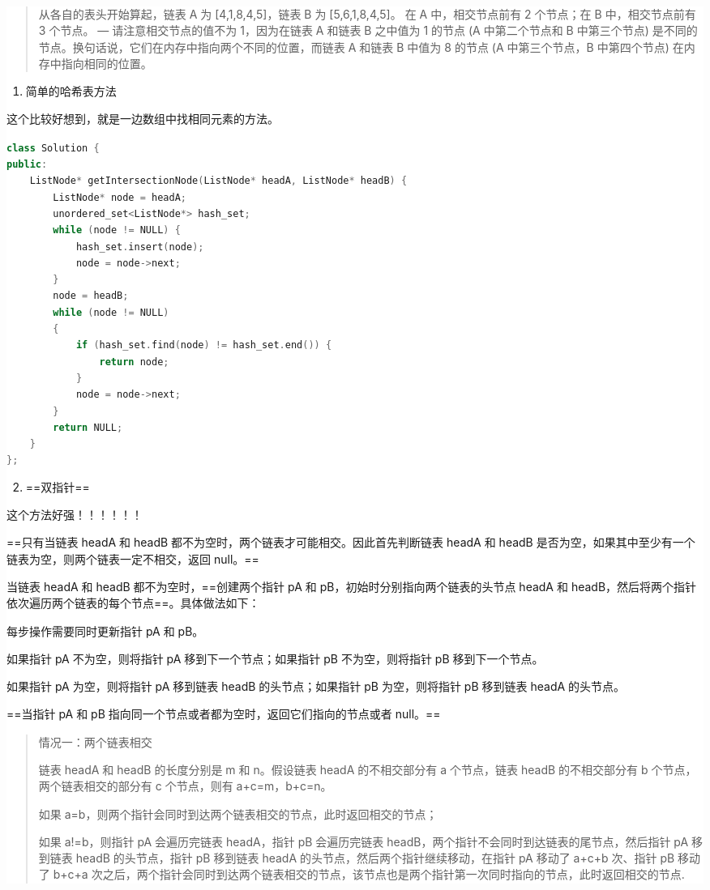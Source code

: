 > 从各自的表头开始算起，链表 A 为 [4,1,8,4,5]，链表 B 为 [5,6,1,8,4,5]。
> 在 A 中，相交节点前有 2 个节点；在 B 中，相交节点前有 3 个节点。
> — 请注意相交节点的值不为 1，因为在链表 A 和链表 B 之中值为 1 的节点 (A 中第二个节点和 B 中第三个节点) 是不同的节点。换句话说，它们在内存中指向两个不同的位置，而链表 A 和链表 B 中值为 8 的节点 (A 中第三个节点，B 中第四个节点) 在内存中指向相同的位置。
> ```





1. 简单的哈希表方法

这个比较好想到，就是一边数组中找相同元素的方法。

```cpp
class Solution {
public:
    ListNode* getIntersectionNode(ListNode* headA, ListNode* headB) {
        ListNode* node = headA;
        unordered_set<ListNode*> hash_set;
        while (node != NULL) {
            hash_set.insert(node);
            node = node->next;
        }
        node = headB;
        while (node != NULL)
        {
            if (hash_set.find(node) != hash_set.end()) {
                return node;
            }
            node = node->next;
        }
        return NULL;
    }
};
```



2. ==双指针==

这个方法好强！！！！！！

==只有当链表 headA 和 headB 都不为空时，两个链表才可能相交。因此首先判断链表 headA 和 headB 是否为空，如果其中至少有一个链表为空，则两个链表一定不相交，返回 null。==

当链表 headA 和 headB 都不为空时，==创建两个指针 pA 和 pB，初始时分别指向两个链表的头节点 headA 和 headB，然后将两个指针依次遍历两个链表的每个节点==。具体做法如下：

每步操作需要同时更新指针 pA 和 pB。

如果指针 pA 不为空，则将指针 pA 移到下一个节点；如果指针 pB 不为空，则将指针 pB 移到下一个节点。

如果指针 pA 为空，则将指针 pA 移到链表 headB 的头节点；如果指针 pB 为空，则将指针 pB 移到链表 headA 的头节点。

==当指针 pA 和 pB 指向同一个节点或者都为空时，返回它们指向的节点或者 null。==



> 情况一：两个链表相交
>
> 链表 headA 和 headB 的长度分别是 m 和 n。假设链表 headA 的不相交部分有 a 个节点，链表 headB 的不相交部分有 b 个节点，两个链表相交的部分有 c 个节点，则有 a+c=m，b+c=n。
>
> 如果 a=b，则两个指针会同时到达两个链表相交的节点，此时返回相交的节点；
>
> 如果 a!=b，则指针 pA 会遍历完链表 headA，指针 pB 会遍历完链表 headB，两个指针不会同时到达链表的尾节点，然后指针 pA 移到链表 headB 的头节点，指针 pB 移到链表 headA 的头节点，然后两个指针继续移动，在指针 pA 移动了 a+c+b 次、指针 pB 移动了 b+c+a 次之后，两个指针会同时到达两个链表相交的节点，该节点也是两个指针第一次同时指向的节点，此时返回相交的节点.
